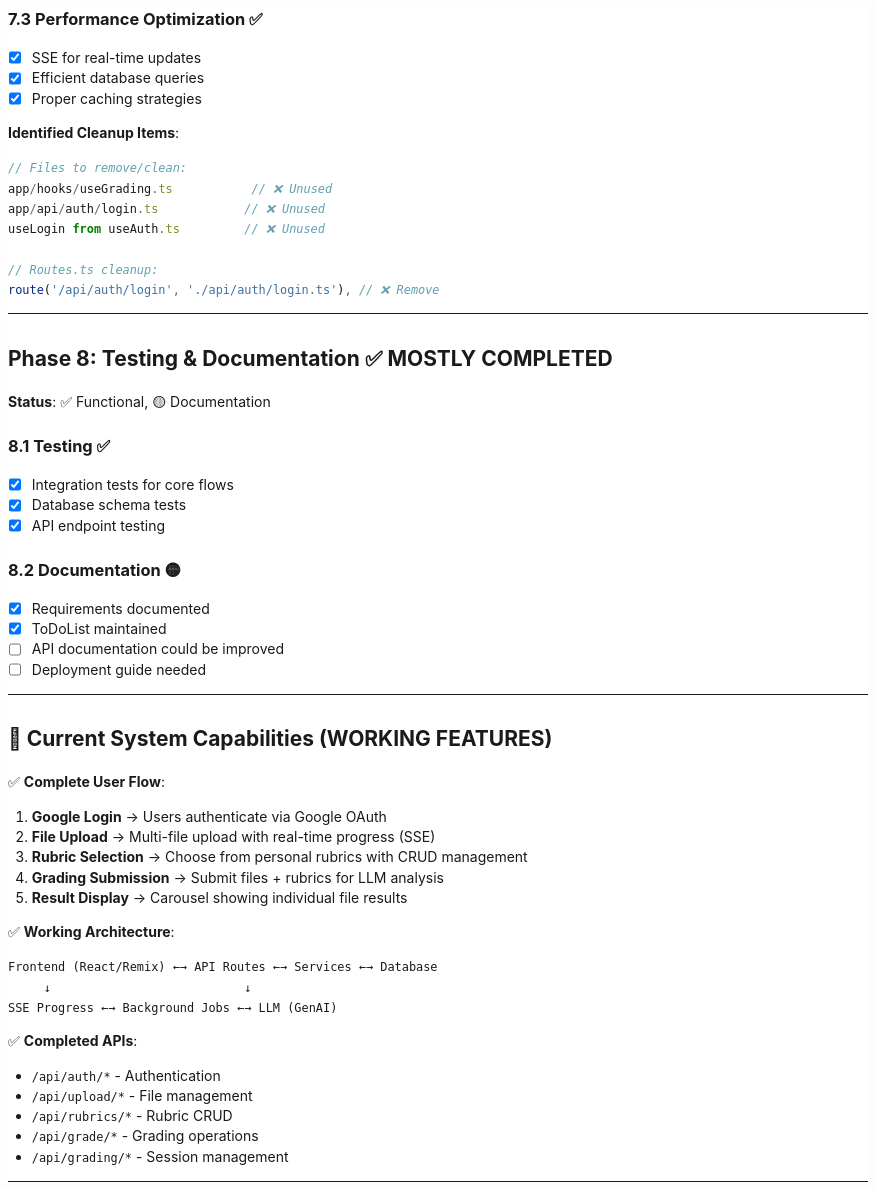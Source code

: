 ### 7.3 Performance Optimization ✅
- [x] SSE for real-time updates
- [x] Efficient database queries
- [x] Proper caching strategies

**Identified Cleanup Items**:
```typescript
// Files to remove/clean:
app/hooks/useGrading.ts           // ❌ Unused
app/api/auth/login.ts            // ❌ Unused 
useLogin from useAuth.ts         // ❌ Unused

// Routes.ts cleanup:
route('/api/auth/login', './api/auth/login.ts'), // ❌ Remove
```

---

## Phase 8: Testing & Documentation ✅ MOSTLY COMPLETED
**Status**: ✅ Functional, 🟡 Documentation

### 8.1 Testing ✅
- [x] Integration tests for core flows
- [x] Database schema tests
- [x] API endpoint testing

### 8.2 Documentation 🟡
- [x] Requirements documented
- [x] ToDoList maintained
- [ ] API documentation could be improved
- [ ] Deployment guide needed

---

## 🎯 Current System Capabilities (WORKING FEATURES)

✅ **Complete User Flow**:
1. **Google Login** → Users authenticate via Google OAuth
2. **File Upload** → Multi-file upload with real-time progress (SSE)
3. **Rubric Selection** → Choose from personal rubrics with CRUD management
4. **Grading Submission** → Submit files + rubrics for LLM analysis
5. **Result Display** → Carousel showing individual file results

✅ **Working Architecture**:
```
Frontend (React/Remix) ←→ API Routes ←→ Services ←→ Database
     ↓                           ↓
SSE Progress ←→ Background Jobs ←→ LLM (GenAI)
```

✅ **Completed APIs**:
- `/api/auth/*` - Authentication
- `/api/upload/*` - File management  
- `/api/rubrics/*` - Rubric CRUD
- `/api/grade/*` - Grading operations
- `/api/grading/*` - Session management

---